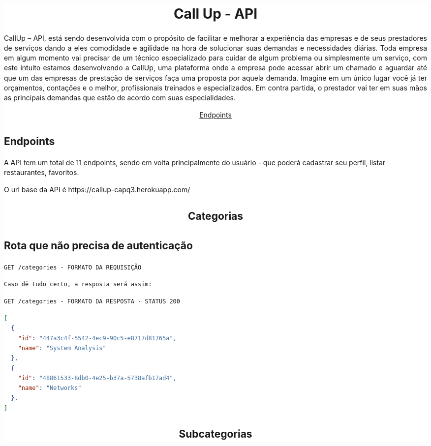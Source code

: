 <h1 align="center">
  Call Up - API
</h1>

<p align = "justify">
  CallUp – API, está sendo desenvolvida com o propósito de facilitar e melhorar a experiência das empresas e de seus prestadores de serviços dando a eles comodidade e agilidade na hora de solucionar suas demandas e necessidades diárias. Toda empresa em algum momento vai precisar de um técnico especializado para cuidar de algum problema ou simplesmente um serviço, com este intuito estamos desenvolvendo a CallUp, uma plataforma onde a empresa pode acessar abrir um chamado e aguardar até que um das empresas de prestação de serviços faça uma proposta por aquela demanda. Imagine em um único lugar você já ter orçamentos, contações e o melhor, profissionais treinados e especializados. Em contra partida, o prestador vai ter em suas mãos as principais demandas que estão de acordo com suas especialidades.
</p>

<p align="center">
  <a href="#endpoints">Endpoints</a>
</p>

## **Endpoints**

A API tem um total de 11 endpoints, sendo em volta principalmente do usuário - que poderá cadastrar seu perfil, listar restaurantes, favoritos. <br/>

O url base da API é https://callup-capq3.herokuapp.com/



<h2 align ='center'> Categorias </h2>


## Rota que não precisa de autenticação


`GET /categories - FORMATO DA REQUISIÇÃO`

    Caso dê tudo certo, a resposta será assim:

`GET /categories - FORMATO DA RESPOSTA - STATUS 200`

```json
[
  {
    "id": "447a3c4f-5542-4ec9-90c5-e8717d81765a",
    "name": "System Analysis"
  },
  {
    "id": "48861533-8db0-4e25-b37a-5738afb17ad4",
    "name": "Networks"
  },
]
```


<h2 align ='center'> Subcategorias </h2>
